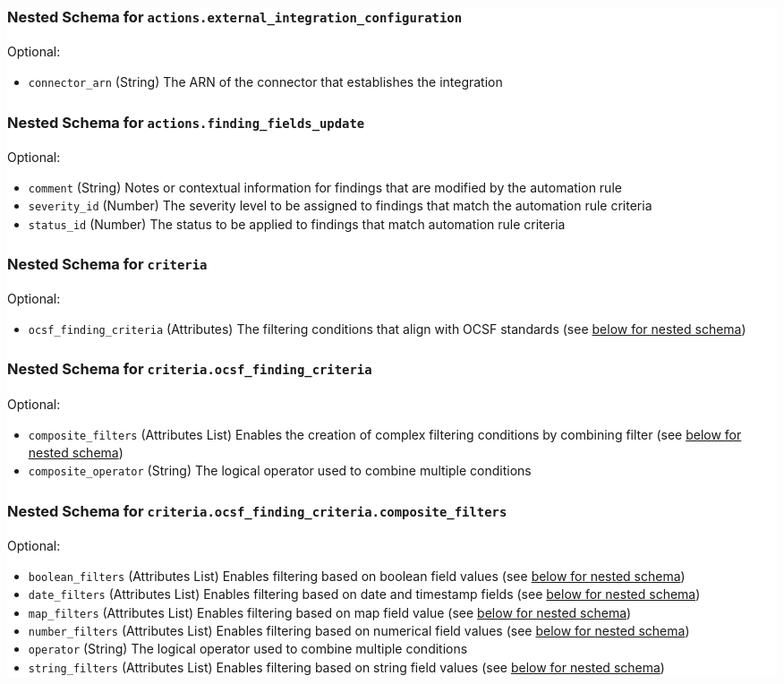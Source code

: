 <a id="nestedatt--actions--external_integration_configuration"></a>
### Nested Schema for `actions.external_integration_configuration`

Optional:

- `connector_arn` (String) The ARN of the connector that establishes the integration


<a id="nestedatt--actions--finding_fields_update"></a>
### Nested Schema for `actions.finding_fields_update`

Optional:

- `comment` (String) Notes or contextual information for findings that are modified by the automation rule
- `severity_id` (Number) The severity level to be assigned to findings that match the automation rule criteria
- `status_id` (Number) The status to be applied to findings that match automation rule criteria



<a id="nestedatt--criteria"></a>
### Nested Schema for `criteria`

Optional:

- `ocsf_finding_criteria` (Attributes) The filtering conditions that align with OCSF standards (see [below for nested schema](#nestedatt--criteria--ocsf_finding_criteria))

<a id="nestedatt--criteria--ocsf_finding_criteria"></a>
### Nested Schema for `criteria.ocsf_finding_criteria`

Optional:

- `composite_filters` (Attributes List) Enables the creation of complex filtering conditions by combining filter (see [below for nested schema](#nestedatt--criteria--ocsf_finding_criteria--composite_filters))
- `composite_operator` (String) The logical operator used to combine multiple conditions

<a id="nestedatt--criteria--ocsf_finding_criteria--composite_filters"></a>
### Nested Schema for `criteria.ocsf_finding_criteria.composite_filters`

Optional:

- `boolean_filters` (Attributes List) Enables filtering based on boolean field values (see [below for nested schema](#nestedatt--criteria--ocsf_finding_criteria--composite_filters--boolean_filters))
- `date_filters` (Attributes List) Enables filtering based on date and timestamp fields (see [below for nested schema](#nestedatt--criteria--ocsf_finding_criteria--composite_filters--date_filters))
- `map_filters` (Attributes List) Enables filtering based on map field value (see [below for nested schema](#nestedatt--criteria--ocsf_finding_criteria--composite_filters--map_filters))
- `number_filters` (Attributes List) Enables filtering based on numerical field values (see [below for nested schema](#nestedatt--criteria--ocsf_finding_criteria--composite_filters--number_filters))
- `operator` (String) The logical operator used to combine multiple conditions
- `string_filters` (Attributes List) Enables filtering based on string field values (see [below for nested schema](#nestedatt--criteria--ocsf_finding_criteria--composite_filters--string_filters))
